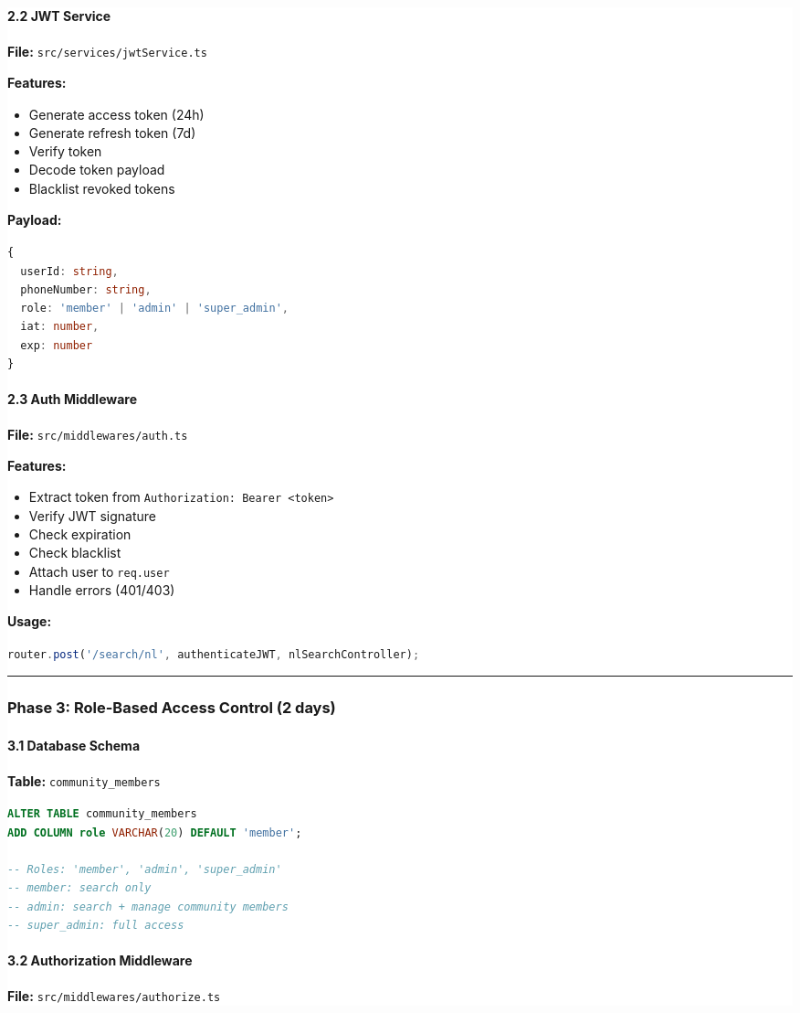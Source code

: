 #### 2.2 JWT Service
**File:** `src/services/jwtService.ts`

**Features:**
- Generate access token (24h)
- Generate refresh token (7d)
- Verify token
- Decode token payload
- Blacklist revoked tokens

**Payload:**
```typescript
{
  userId: string,
  phoneNumber: string,
  role: 'member' | 'admin' | 'super_admin',
  iat: number,
  exp: number
}
```

#### 2.3 Auth Middleware
**File:** `src/middlewares/auth.ts`

**Features:**
- Extract token from `Authorization: Bearer <token>`
- Verify JWT signature
- Check expiration
- Check blacklist
- Attach user to `req.user`
- Handle errors (401/403)

**Usage:**
```typescript
router.post('/search/nl', authenticateJWT, nlSearchController);
```

---

### Phase 3: Role-Based Access Control (2 days)

#### 3.1 Database Schema
**Table:** `community_members`

```sql
ALTER TABLE community_members 
ADD COLUMN role VARCHAR(20) DEFAULT 'member';

-- Roles: 'member', 'admin', 'super_admin'
-- member: search only
-- admin: search + manage community members
-- super_admin: full access
```

#### 3.2 Authorization Middleware
**File:** `src/middlewares/authorize.ts`
